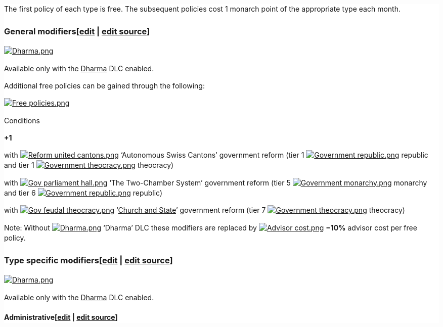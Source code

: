 The first policy of each type is free. The subsequent policies cost 1 monarch point of the appropriate type each month.

### General modifiers\[[edit](/index.php?title=Policies&veaction=edit&section=8 "Edit section: General modifiers") | [edit source](/index.php?title=Policies&action=edit&section=8 "Edit section: General modifiers")\]

[![Dharma.png](/images/thumb/f/fc/Dharma.png/28px-Dharma.png)](/Dharma "Dharma")

Available only with the [Dharma](/Dharma "Dharma") DLC enabled.

Additional free policies can be gained through the following:

[![Free policies.png](/images/thumb/7/79/Free_policies.png/24px-Free_policies.png)](/File:Free_policies.png)

Conditions

**+1**

with [![Reform united cantons.png](/images/thumb/3/34/Reform_united_cantons.png/24px-Reform_united_cantons.png)](/File:Reform_united_cantons.png) ‘Autonomous Swiss Cantons’ government reform (tier 1 [![Government republic.png](/images/thumb/5/5d/Government_republic.png/24px-Government_republic.png)](/Republic "Republic") republic and tier 1 [![Government theocracy.png](/images/thumb/8/81/Government_theocracy.png/24px-Government_theocracy.png)](/Theocracy "Theocracy") theocracy)

with [![Gov parliament hall.png](/images/thumb/b/b6/Gov_parliament_hall.png/24px-Gov_parliament_hall.png)](/File:Gov_parliament_hall.png) ‘The Two-Chamber System’ government reform (tier 5 [![Government monarchy.png](/images/thumb/4/4d/Government_monarchy.png/24px-Government_monarchy.png)](/Monarchy "Monarchy") monarchy and tier 6 [![Government republic.png](/images/thumb/5/5d/Government_republic.png/24px-Government_republic.png)](/Republic "Republic") republic)

with [![Gov feudal theocracy.png](/images/thumb/4/44/Gov_feudal_theocracy.png/24px-Gov_feudal_theocracy.png)](/File:Gov_feudal_theocracy.png) ‘[Church and State](/Church_and_State "Church and State")’ government reform (tier 7 [![Government theocracy.png](/images/thumb/8/81/Government_theocracy.png/24px-Government_theocracy.png)](/Theocracy "Theocracy") theocracy)

Note: Without [![Dharma.png](/images/thumb/f/fc/Dharma.png/24px-Dharma.png)](/Dharma "Dharma") ‘Dharma’ DLC these modifiers are replaced by [![Advisor cost.png](/images/thumb/4/4d/Advisor_cost.png/24px-Advisor_cost.png)](/Advisor_costs "Advisor costs") **−10%** advisor cost per free policy.

### Type specific modifiers\[[edit](/index.php?title=Policies&veaction=edit&section=9 "Edit section: Type specific modifiers") | [edit source](/index.php?title=Policies&action=edit&section=9 "Edit section: Type specific modifiers")\]

[![Dharma.png](/images/thumb/f/fc/Dharma.png/28px-Dharma.png)](/Dharma "Dharma")

Available only with the [Dharma](/Dharma "Dharma") DLC enabled.

#### Administrative\[[edit](/index.php?title=Policies&veaction=edit&section=10 "Edit section: Administrative") | [edit source](/index.php?title=Policies&action=edit&section=10 "Edit section: Administrative")\]
